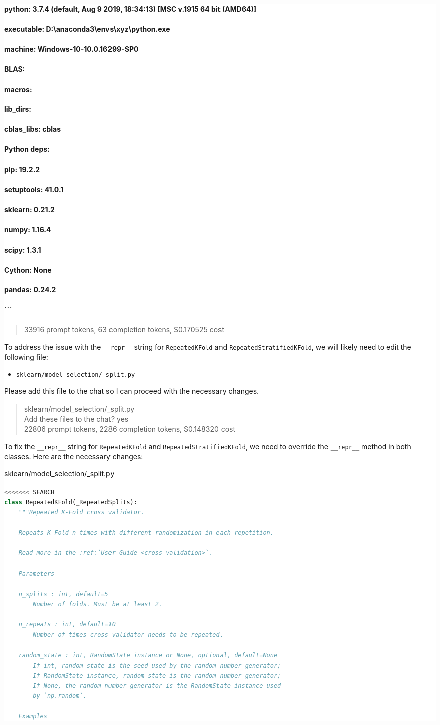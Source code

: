 ####     python: 3.7.4 (default, Aug  9 2019, 18:34:13) [MSC v.1915 64 bit (AMD64)]  
#### executable: D:\anaconda3\envs\xyz\python.exe  
####    machine: Windows-10-10.0.16299-SP0  
####   
#### BLAS:  
####     macros:  
####   lib_dirs:  
#### cblas_libs: cblas  
####   
#### Python deps:  
####        pip: 19.2.2  
#### setuptools: 41.0.1  
####    sklearn: 0.21.2  
####      numpy: 1.16.4  
####      scipy: 1.3.1  
####     Cython: None  
####     pandas: 0.24.2  
#### ```  
> 33916 prompt tokens, 63 completion tokens, $0.170525 cost  

To address the issue with the `__repr__` string for `RepeatedKFold` and `RepeatedStratifiedKFold`, we will likely need to edit the following file:

- `sklearn/model_selection/_split.py`

Please add this file to the chat so I can proceed with the necessary changes.

> sklearn/model_selection/_split.py  
> Add these files to the chat? yes  
> 22806 prompt tokens, 2286 completion tokens, $0.148320 cost  

To fix the `__repr__` string for `RepeatedKFold` and `RepeatedStratifiedKFold`, we need to override the `__repr__` method in both classes. Here are the necessary changes:

sklearn/model_selection/_split.py
```python
<<<<<<< SEARCH
class RepeatedKFold(_RepeatedSplits):
    """Repeated K-Fold cross validator.

    Repeats K-Fold n times with different randomization in each repetition.

    Read more in the :ref:`User Guide <cross_validation>`.

    Parameters
    ----------
    n_splits : int, default=5
        Number of folds. Must be at least 2.

    n_repeats : int, default=10
        Number of times cross-validator needs to be repeated.

    random_state : int, RandomState instance or None, optional, default=None
        If int, random_state is the seed used by the random number generator;
        If RandomState instance, random_state is the random number generator;
        If None, the random number generator is the RandomState instance used
        by `np.random`.

    Examples
```